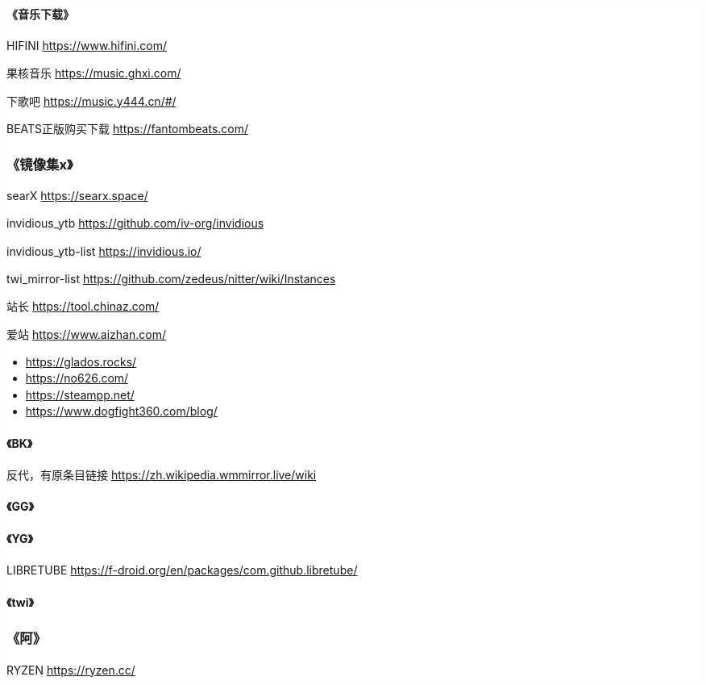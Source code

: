 #### 《音乐下载》

HIFINI
https://www.hifini.com/

果核音乐
https://music.ghxi.com/

下歌吧
https://music.y444.cn/#/

BEATS正版购买下载
https://fantombeats.com/


### 《镜像集x》

searX
https://searx.space/

invidious_ytb
https://github.com/iv-org/invidious

invidious_ytb-list
https://invidious.io/

twi_mirror-list
https://github.com/zedeus/nitter/wiki/Instances

站长
https://tool.chinaz.com/

爱站
https://www.aizhan.com/

- https://glados.rocks/
- https://no626.com/
- https://steampp.net/
- https://www.dogfight360.com/blog/

#### 《BK》

反代，有原条目链接
https://zh.wikipedia.wmmirror.live/wiki

#### 《GG》

#### 《YG》

LIBRETUBE
https://f-droid.org/en/packages/com.github.libretube/

#### 《twi》

### 《阿》

RYZEN
https://ryzen.cc/
